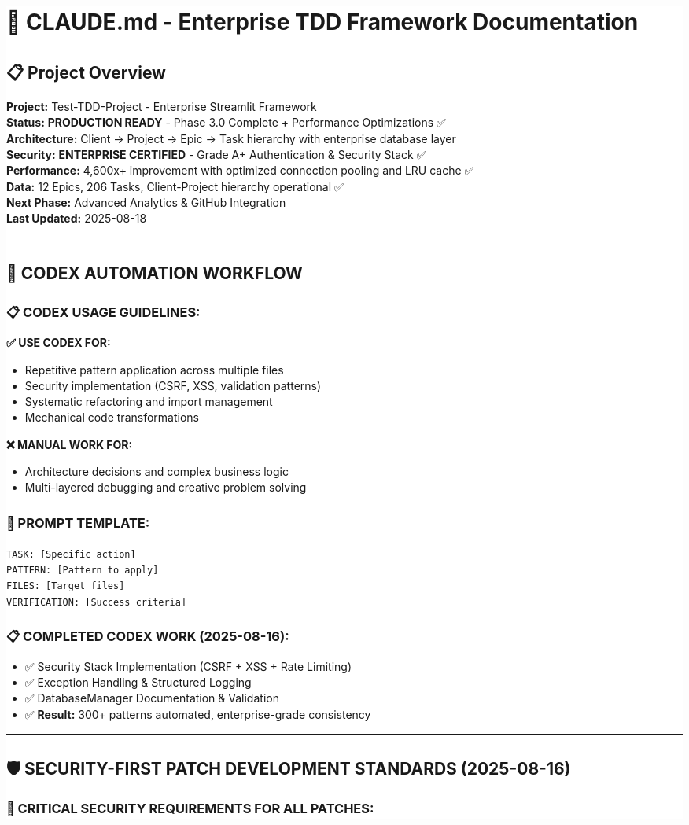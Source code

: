 # 🤖 CLAUDE.md - Enterprise TDD Framework Documentation

## 📋 Project Overview

**Project:** Test-TDD-Project - Enterprise Streamlit Framework  
**Status:** **PRODUCTION READY** - Phase 3.0 Complete + Performance Optimizations ✅  
**Architecture:** Client → Project → Epic → Task hierarchy with enterprise database layer  
**Security:** **ENTERPRISE CERTIFIED** - Grade A+ Authentication & Security Stack ✅  
**Performance:** 4,600x+ improvement with optimized connection pooling and LRU cache ✅  
**Data:** 12 Epics, 206 Tasks, Client-Project hierarchy operational ✅  
**Next Phase:** Advanced Analytics & GitHub Integration  
**Last Updated:** 2025-08-18

---

## 🤖 **CODEX AUTOMATION WORKFLOW**

### **📋 CODEX USAGE GUIDELINES:**

**✅ USE CODEX FOR:**
- Repetitive pattern application across multiple files
- Security implementation (CSRF, XSS, validation patterns)
- Systematic refactoring and import management
- Mechanical code transformations

**❌ MANUAL WORK FOR:**
- Architecture decisions and complex business logic
- Multi-layered debugging and creative problem solving

### **🎯 PROMPT TEMPLATE:**
```
TASK: [Specific action]
PATTERN: [Pattern to apply]
FILES: [Target files]
VERIFICATION: [Success criteria]
```

### **📋 COMPLETED CODEX WORK (2025-08-16):**
- ✅ Security Stack Implementation (CSRF + XSS + Rate Limiting)
- ✅ Exception Handling & Structured Logging
- ✅ DatabaseManager Documentation & Validation
- ✅ **Result:** 300+ patterns automated, enterprise-grade consistency

---

## 🛡️ **SECURITY-FIRST PATCH DEVELOPMENT STANDARDS (2025-08-16)**

### **🚨 CRITICAL SECURITY REQUIREMENTS FOR ALL PATCHES:**
